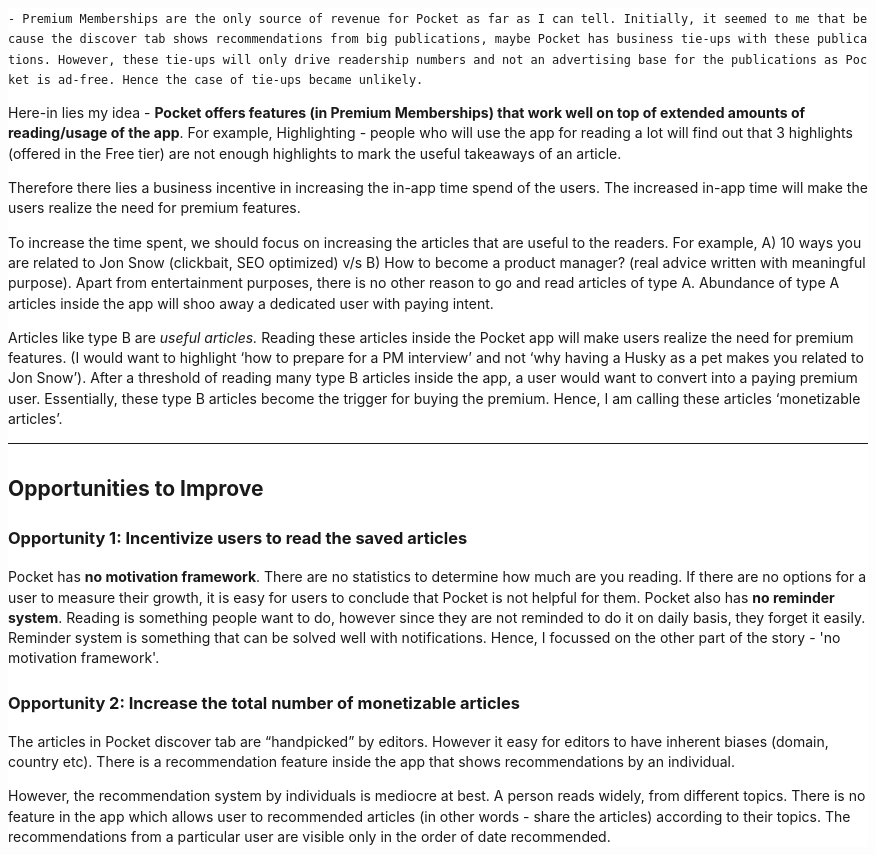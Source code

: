     

    - Premium Memberships are the only source of revenue for Pocket as far as I can tell. Initially, it seemed to me that because the discover tab shows recommendations from big publications, maybe Pocket has business tie-ups with these publications. However, these tie-ups will only drive readership numbers and not an advertising base for the publications as Pocket is ad-free. Hence the case of tie-ups became unlikely.

Here-in lies my idea - **Pocket offers features (in Premium Memberships) that work well on top of extended amounts of reading/usage of the app**. For example, Highlighting - people who will use the app for reading a lot will find out that 3 highlights (offered in the Free tier) are not enough highlights to mark the useful takeaways of an article.

Therefore there lies a business incentive in increasing the in-app time spend of the users. The increased in-app time will make the users realize the need for premium features.



To increase the time spent, we should focus on increasing the articles that are useful to the readers. For example, A) 10 ways you are related to Jon Snow (clickbait, SEO optimized) v/s B) How to become a product manager? (real advice written with meaningful purpose). Apart from entertainment purposes, there is no other reason to go and read articles of type A. Abundance of type A articles inside the app will shoo away a dedicated user with paying intent.

Articles like type B are *useful articles.* Reading these articles inside the Pocket app will make users realize the need for premium features. (I would want to highlight ‘how to prepare for a PM interview’ and not ‘why having a Husky as a pet makes you related to Jon Snow’). After a threshold of reading many type B articles inside the app, a user would want to convert into a paying premium user. Essentially, these type B articles become the trigger for buying the premium. Hence, I am calling these articles ‘monetizable articles’.

----

## Opportunities to Improve



### Opportunity 1: Incentivize users to read the saved articles

Pocket has **no motivation framework**. There are no statistics to determine how much are you reading. If there are no options for a user to measure their growth, it is easy for users to conclude that Pocket is not helpful for them. Pocket also has **no reminder system**. Reading is something people want to do, however since they are not reminded to do it on daily basis, they forget it easily. Reminder system is something that can be solved well with notifications. Hence, I focussed on the other part of the story - 'no motivation framework'.

### Opportunity 2: Increase the total number of monetizable articles

The articles in Pocket discover tab are “handpicked” by editors. However it easy for editors to have inherent biases (domain, country etc). There is a recommendation feature inside the app that shows recommendations by an individual.

However, the recommendation system by individuals is mediocre at best. A person reads widely, from different topics. There is no feature in the app which allows user to recommended articles (in other words - share the articles) according to their topics. The recommendations from a particular user are visible only in the order of date recommended.
